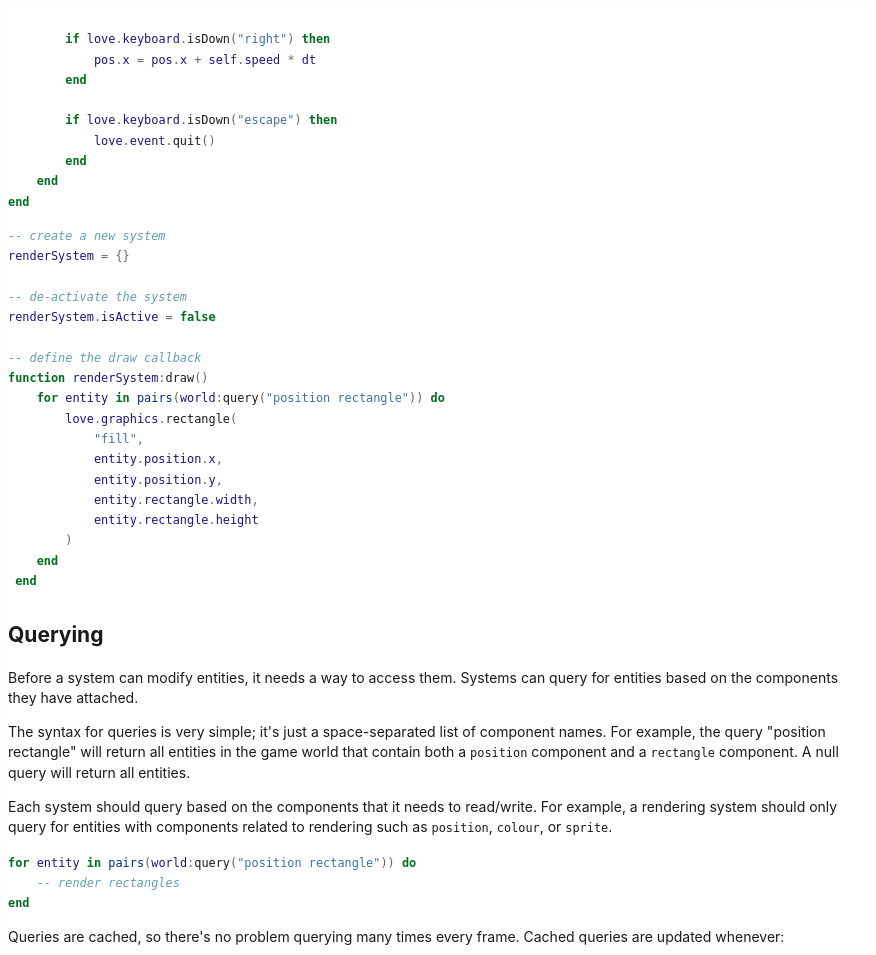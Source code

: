```lua
        
        if love.keyboard.isDown("right") then
            pos.x = pos.x + self.speed * dt
        end
        
        if love.keyboard.isDown("escape") then
            love.event.quit()
        end
	end
end
```

```lua
-- create a new system
renderSystem = {}

-- de-activate the system
renderSystem.isActive = false

-- define the draw callback
function renderSystem:draw()
	for entity in pairs(world:query("position rectangle")) do
		love.graphics.rectangle(
       		"fill",
       		entity.position.x,
       		entity.position.y,
       		entity.rectangle.width,
       		entity.rectangle.height
     	)
   	end
 end
```

Querying
--------------------------------------------------------------------------------
Before a system can modify entities, it needs a way to access them. Systems can query for entities based on the components they have attached.

The syntax for queries is very simple; it's just a space-separated list of component names. For example, the query "position rectangle" will return all entities in the game world that contain both a `position` component and a `rectangle` component. A null query will return all entities.

Each system should query based on the components that it needs to read/write. For example, a rendering system should only query for entities with components related to rendering such as `position`, `colour`, or `sprite`.

```lua
for entity in pairs(world:query("position rectangle")) do
	-- render rectangles
end
```

Queries are cached, so there's no problem querying many times every frame. Cached queries are updated whenever:

